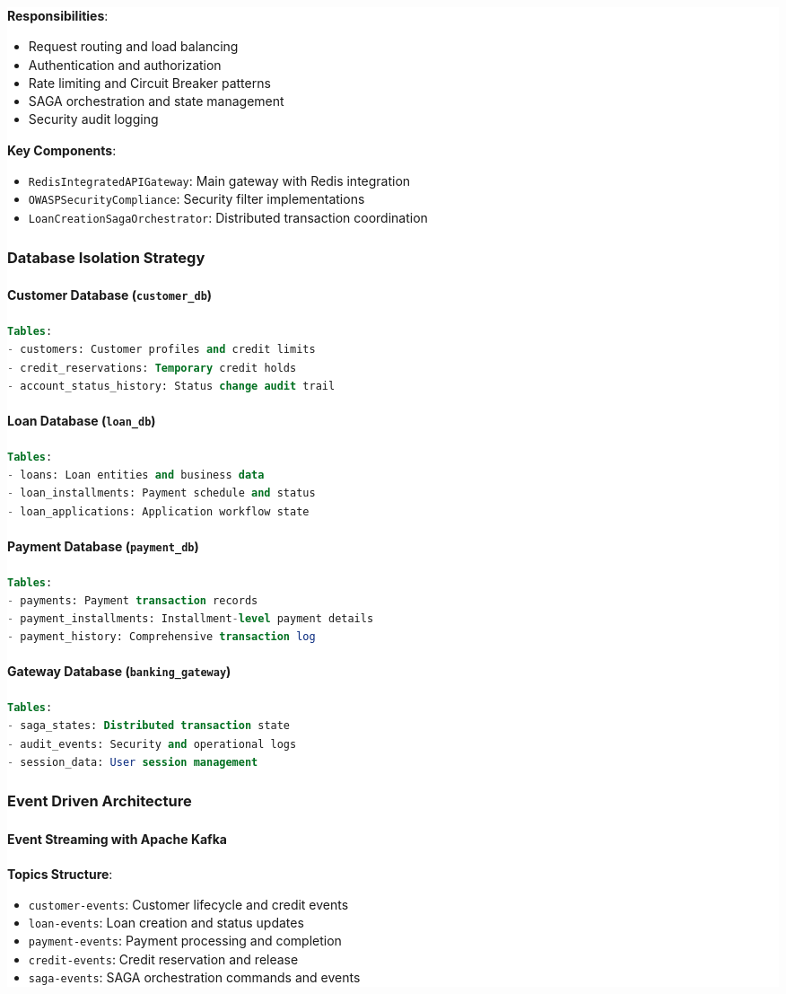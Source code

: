 **Responsibilities**:
- Request routing and load balancing
- Authentication and authorization
- Rate limiting and Circuit Breaker patterns
- SAGA orchestration and state management
- Security audit logging

**Key Components**:
- `RedisIntegratedAPIGateway`: Main gateway with Redis integration
- `OWASPSecurityCompliance`: Security filter implementations
- `LoanCreationSagaOrchestrator`: Distributed transaction coordination

### Database Isolation Strategy

#### Customer Database (`customer_db`)
```sql
Tables:
- customers: Customer profiles and credit limits
- credit_reservations: Temporary credit holds
- account_status_history: Status change audit trail
```

#### Loan Database (`loan_db`)
```sql
Tables:
- loans: Loan entities and business data
- loan_installments: Payment schedule and status
- loan_applications: Application workflow state
```

#### Payment Database (`payment_db`)
```sql
Tables:
- payments: Payment transaction records
- payment_installments: Installment-level payment details
- payment_history: Comprehensive transaction log
```

#### Gateway Database (`banking_gateway`)
```sql
Tables:
- saga_states: Distributed transaction state
- audit_events: Security and operational logs
- session_data: User session management
```

### Event Driven Architecture

#### Event Streaming with Apache Kafka

**Topics Structure**:
- `customer-events`: Customer lifecycle and credit events
- `loan-events`: Loan creation and status updates
- `payment-events`: Payment processing and completion
- `credit-events`: Credit reservation and release
- `saga-events`: SAGA orchestration commands and events
